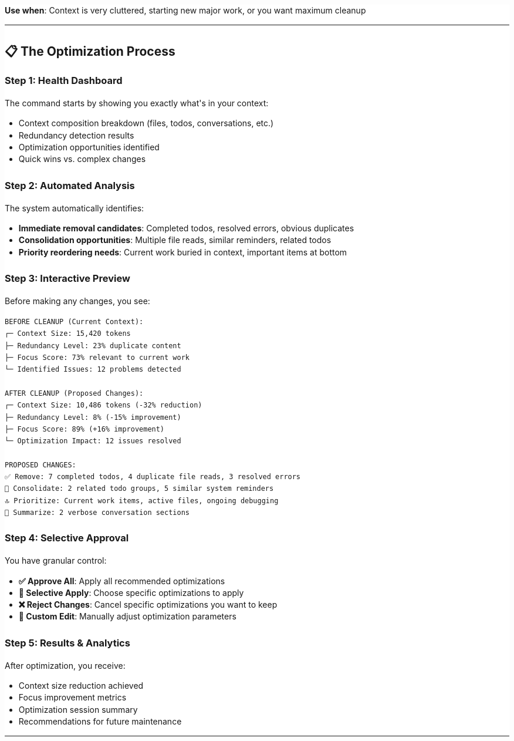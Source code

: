 **Use when**: Context is very cluttered, starting new major work, or you want maximum cleanup

---

## 📋 The Optimization Process

### Step 1: Health Dashboard
The command starts by showing you exactly what's in your context:
- Context composition breakdown (files, todos, conversations, etc.)
- Redundancy detection results
- Optimization opportunities identified
- Quick wins vs. complex changes

### Step 2: Automated Analysis
The system automatically identifies:
- **Immediate removal candidates**: Completed todos, resolved errors, obvious duplicates
- **Consolidation opportunities**: Multiple file reads, similar reminders, related todos
- **Priority reordering needs**: Current work buried in context, important items at bottom

### Step 3: Interactive Preview
Before making any changes, you see:
```
BEFORE CLEANUP (Current Context):
┌─ Context Size: 15,420 tokens
├─ Redundancy Level: 23% duplicate content
├─ Focus Score: 73% relevant to current work
└─ Identified Issues: 12 problems detected

AFTER CLEANUP (Proposed Changes):
┌─ Context Size: 10,486 tokens (-32% reduction)
├─ Redundancy Level: 8% (-15% improvement)
├─ Focus Score: 89% (+16% improvement)  
└─ Optimization Impact: 12 issues resolved

PROPOSED CHANGES:
✅ Remove: 7 completed todos, 4 duplicate file reads, 3 resolved errors
🔄 Consolidate: 2 related todo groups, 5 similar system reminders
🔝 Prioritize: Current work items, active files, ongoing debugging
📝 Summarize: 2 verbose conversation sections
```

### Step 4: Selective Approval
You have granular control:
- **✅ Approve All**: Apply all recommended optimizations
- **🎯 Selective Apply**: Choose specific optimizations to apply
- **❌ Reject Changes**: Cancel specific optimizations you want to keep
- **🔧 Custom Edit**: Manually adjust optimization parameters

### Step 5: Results & Analytics
After optimization, you receive:
- Context size reduction achieved
- Focus improvement metrics
- Optimization session summary
- Recommendations for future maintenance

---